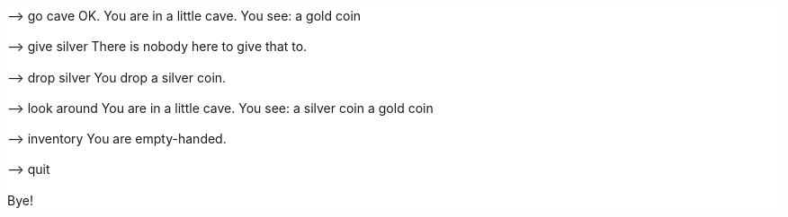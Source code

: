--> go cave
OK.
You are in a little cave.
You see:
a gold coin

--> give silver
There is nobody here to give that to.

--> drop silver
You drop a silver coin.

--> look around
You are in a little cave.
You see:
a silver coin
a gold coin

--> inventory
You are empty-handed.

--> quit

Bye!

